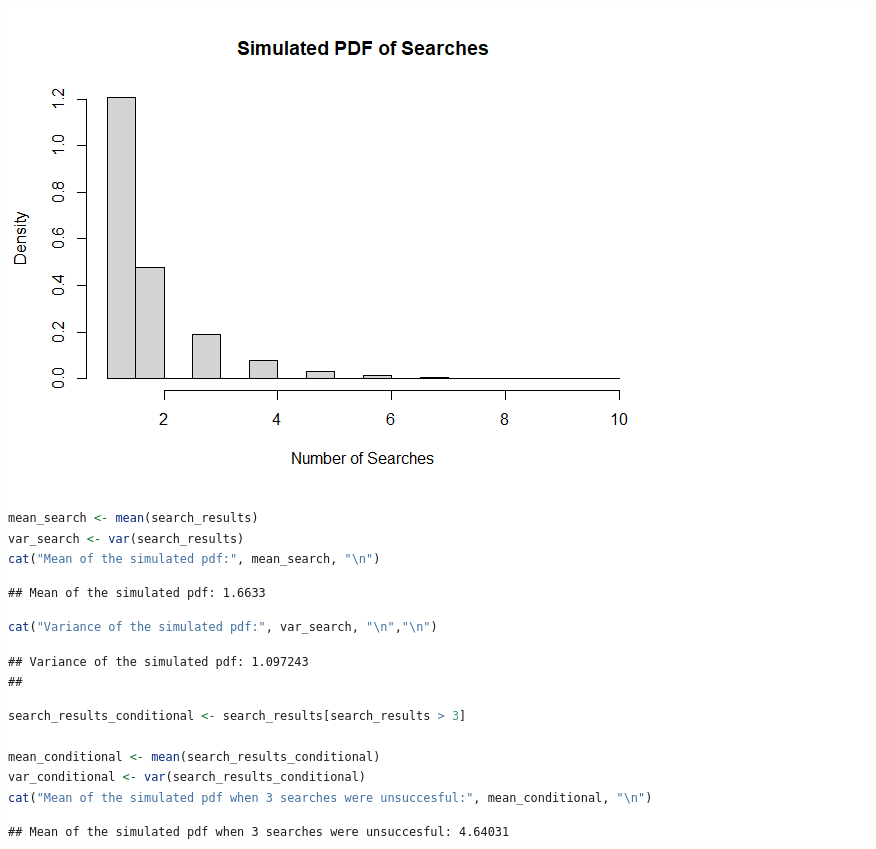 ![](SA1---MONFERO_PATAYON_files/figure-gfm/unnamed-chunk-3-1.png)

``` r
mean_search <- mean(search_results)
var_search <- var(search_results)
cat("Mean of the simulated pdf:", mean_search, "\n")
```

    ## Mean of the simulated pdf: 1.6633

``` r
cat("Variance of the simulated pdf:", var_search, "\n","\n")
```

    ## Variance of the simulated pdf: 1.097243 
    ## 

``` r
search_results_conditional <- search_results[search_results > 3]

mean_conditional <- mean(search_results_conditional)
var_conditional <- var(search_results_conditional)
cat("Mean of the simulated pdf when 3 searches were unsuccesful:", mean_conditional, "\n")
```

    ## Mean of the simulated pdf when 3 searches were unsuccesful: 4.64031
